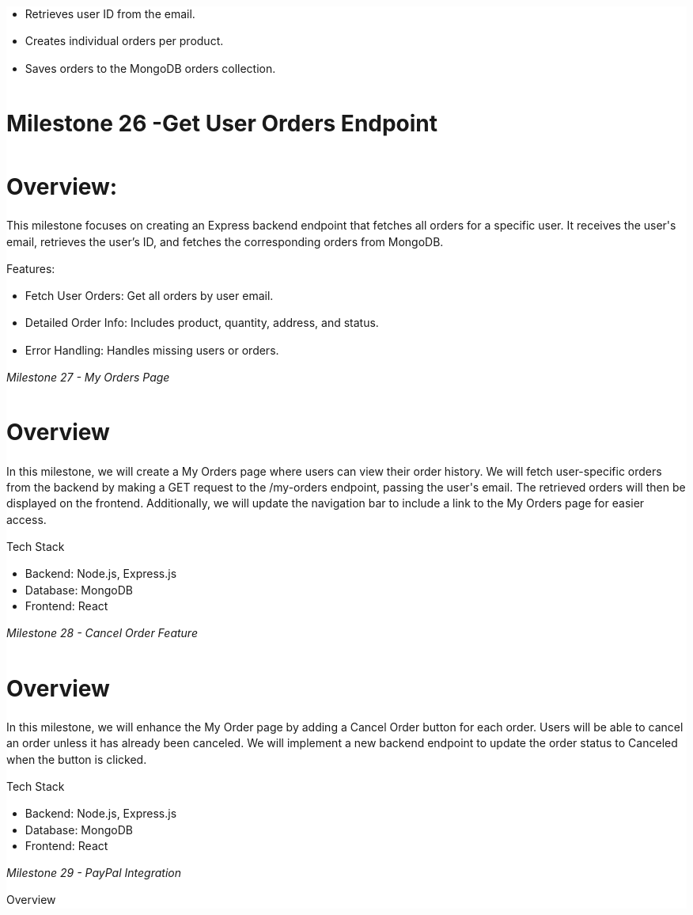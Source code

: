 - Retrieves user ID from the email.

- Creates individual orders per product.

- Saves orders to the MongoDB orders collection.


# Milestone 26 -Get User Orders Endpoint 

# Overview:

This milestone focuses on creating an Express backend endpoint that fetches all orders for a specific user. It receives the user's email, retrieves the user’s ID, and fetches the corresponding orders from MongoDB.

Features:

- Fetch User Orders: Get all orders by user email.

- Detailed Order Info: Includes product, quantity, address, and status.

- Error Handling: Handles missing users or orders.


*Milestone 27 - My Orders Page*

# Overview
In this milestone, we will create a My Orders page where users can view their order history. We will fetch user-specific orders from the backend by making a GET request to the /my-orders endpoint, passing the user's email. The retrieved orders will then be displayed on the frontend. Additionally, we will update the navigation bar to include a link to the My Orders page for easier access.

Tech Stack
- Backend: Node.js, Express.js
- Database: MongoDB
- Frontend: React

*Milestone 28 - Cancel Order Feature*

# Overview
In this milestone, we will enhance the My Order page by adding a Cancel Order button for each order. Users will be able to cancel an order unless it has already been canceled. We will implement a new backend endpoint to update the order status to Canceled when the button is clicked.

Tech Stack
- Backend: Node.js, Express.js
- Database: MongoDB
- Frontend: React


*Milestone 29 - PayPal Integration*

Overview
